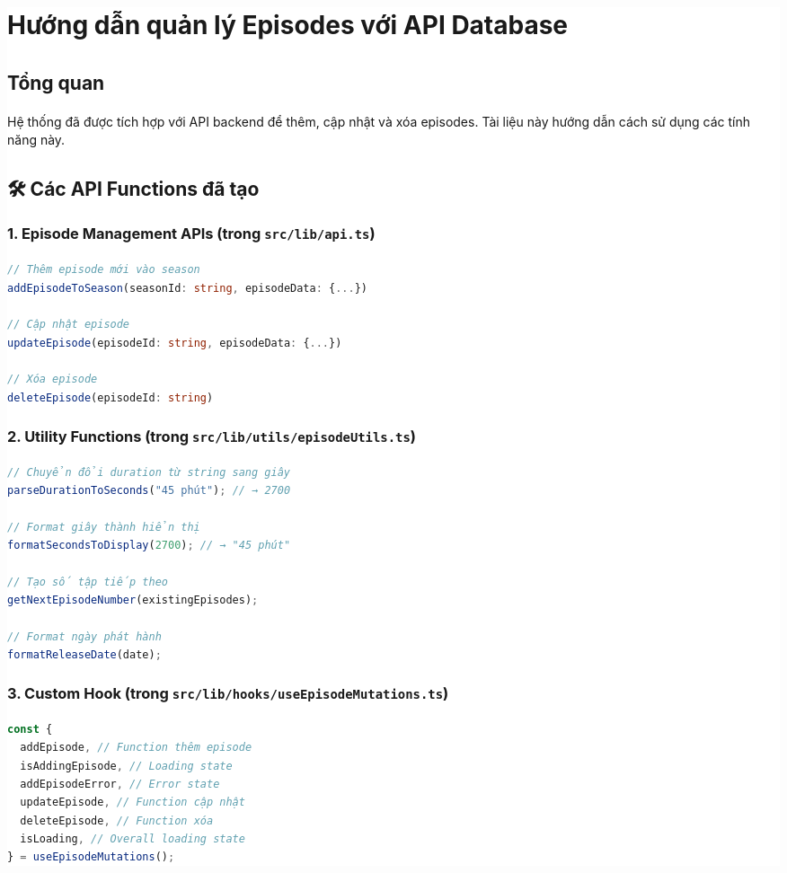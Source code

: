 # Hướng dẫn quản lý Episodes với API Database

## Tổng quan

Hệ thống đã được tích hợp với API backend để thêm, cập nhật và xóa episodes. Tài liệu này hướng dẫn cách sử dụng các tính năng này.

## 🛠️ Các API Functions đã tạo

### 1. Episode Management APIs (trong `src/lib/api.ts`)

```typescript
// Thêm episode mới vào season
addEpisodeToSeason(seasonId: string, episodeData: {...})

// Cập nhật episode
updateEpisode(episodeId: string, episodeData: {...})

// Xóa episode
deleteEpisode(episodeId: string)
```

### 2. Utility Functions (trong `src/lib/utils/episodeUtils.ts`)

```typescript
// Chuyển đổi duration từ string sang giây
parseDurationToSeconds("45 phút"); // → 2700

// Format giây thành hiển thị
formatSecondsToDisplay(2700); // → "45 phút"

// Tạo số tập tiếp theo
getNextEpisodeNumber(existingEpisodes);

// Format ngày phát hành
formatReleaseDate(date);
```

### 3. Custom Hook (trong `src/lib/hooks/useEpisodeMutations.ts`)

```typescript
const {
  addEpisode, // Function thêm episode
  isAddingEpisode, // Loading state
  addEpisodeError, // Error state
  updateEpisode, // Function cập nhật
  deleteEpisode, // Function xóa
  isLoading, // Overall loading state
} = useEpisodeMutations();
```
